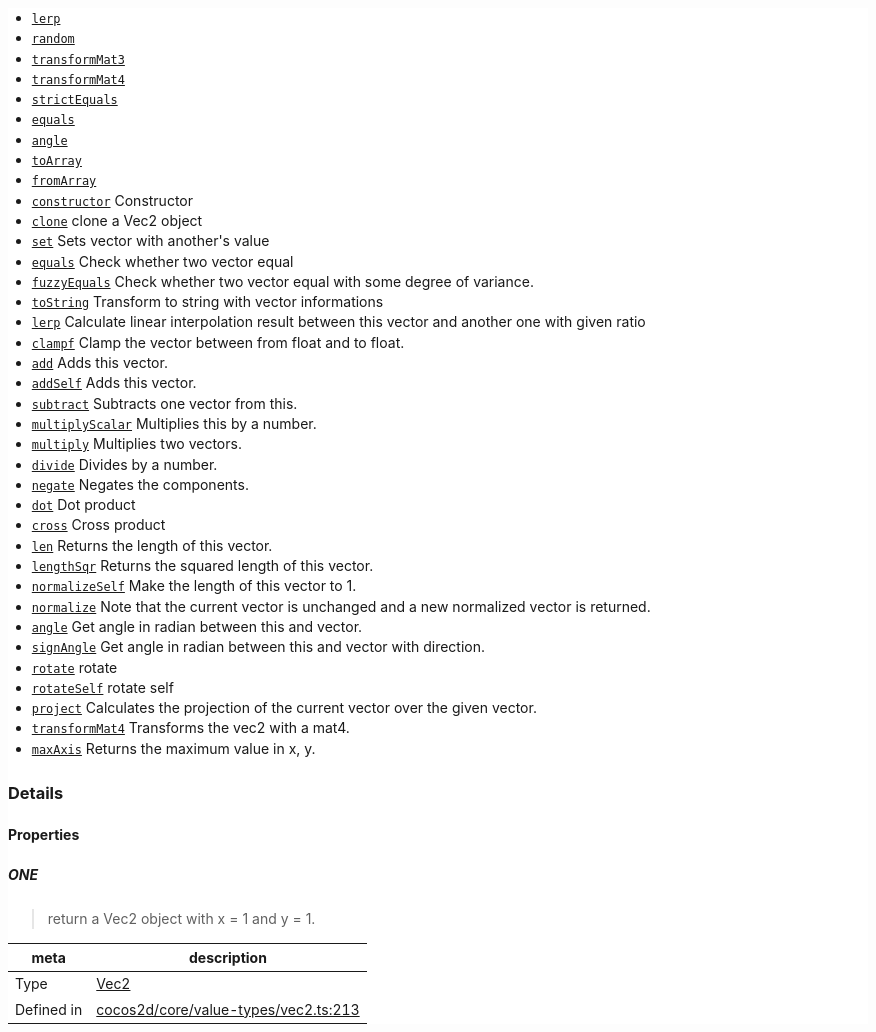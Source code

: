   - [`lerp`](#lerp) 
  - [`random`](#random) 
  - [`transformMat3`](#transformmat3) 
  - [`transformMat4`](#transformmat4) 
  - [`strictEquals`](#strictequals) 
  - [`equals`](#equals) 
  - [`angle`](#angle) 
  - [`toArray`](#toarray) 
  - [`fromArray`](#fromarray) 
  - [`constructor`](#constructor) Constructor
  - [`clone`](#clone) clone a Vec2 object
  - [`set`](#set) Sets vector with another's value
  - [`equals`](#equals) Check whether two vector equal
  - [`fuzzyEquals`](#fuzzyequals) Check whether two vector equal with some degree of variance.
  - [`toString`](#tostring) Transform to string with vector informations
  - [`lerp`](#lerp) Calculate linear interpolation result between this vector and another one with given ratio
  - [`clampf`](#clampf) Clamp the vector between from float and to float.
  - [`add`](#add) Adds this vector.
  - [`addSelf`](#addself) Adds this vector.
  - [`subtract`](#subtract) Subtracts one vector from this.
  - [`multiplyScalar`](#multiplyscalar) Multiplies this by a number.
  - [`multiply`](#multiply) Multiplies two vectors.
  - [`divide`](#divide) Divides by a number.
  - [`negate`](#negate) Negates the components.
  - [`dot`](#dot) Dot product
  - [`cross`](#cross) Cross product
  - [`len`](#len) Returns the length of this vector.
  - [`lengthSqr`](#lengthsqr) Returns the squared length of this vector.
  - [`normalizeSelf`](#normalizeself) Make the length of this vector to 1.
  - [`normalize`](#normalize) Note that the current vector is unchanged and a new normalized vector is returned.
  - [`angle`](#angle) Get angle in radian between this and vector.
  - [`signAngle`](#signangle) Get angle in radian between this and vector with direction.
  - [`rotate`](#rotate) rotate
  - [`rotateSelf`](#rotateself) rotate self
  - [`project`](#project) Calculates the projection of the current vector over the given vector.
  - [`transformMat4`](#transformmat4) Transforms the vec2 with a mat4.
  - [`maxAxis`](#maxaxis) Returns the maximum value in x, y.



### Details


#### Properties


##### ONE

> return a Vec2 object with x = 1 and y = 1.

| meta | description |
|------|-------------|
| Type | <a href="../classes/Vec2.html" class="crosslink">Vec2</a> |
| Defined in | [cocos2d/core/value-types/vec2.ts:213](https://github.com/cocos-creator/engine/blob/22ca6465effd8063cb95e509843b8bef3d880759/cocos2d/core/value-types/vec2.ts#L213) |

